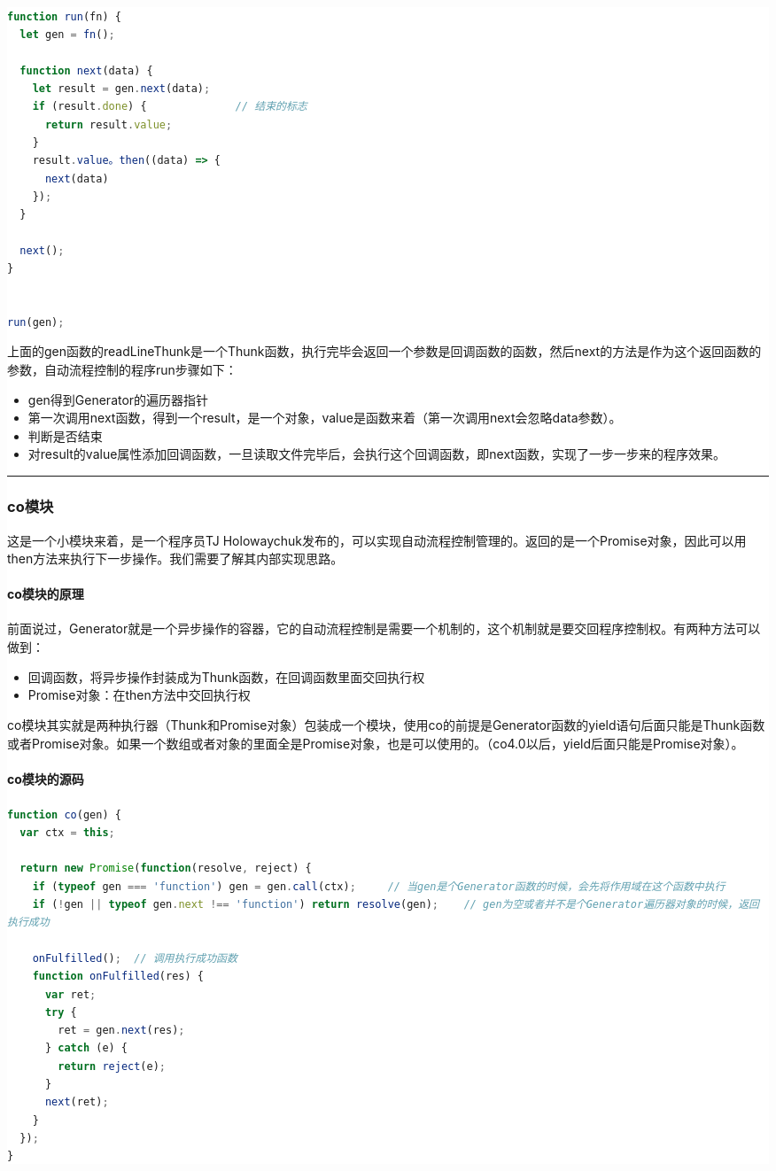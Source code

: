 ```JavaScript
function run(fn) {
  let gen = fn();

  function next(data) {
    let result = gen.next(data);
    if (result.done) {				// 结束的标志
      return result.value;
    }
    result.value。then((data) => {
      next(data)
    });		
  }
  
  next();
}


run(gen);	
```

上面的gen函数的readLineThunk是一个Thunk函数，执行完毕会返回一个参数是回调函数的函数，然后next的方法是作为这个返回函数的参数，自动流程控制的程序run步骤如下：

- gen得到Generator的遍历器指针
- 第一次调用next函数，得到一个result，是一个对象，value是函数来着（第一次调用next会忽略data参数）。
- 判断是否结束
- 对result的value属性添加回调函数，一旦读取文件完毕后，会执行这个回调函数，即next函数，实现了一步一步来的程序效果。

****

### co模块

这是一个小模块来着，是一个程序员TJ Holowaychuk发布的，可以实现自动流程控制管理的。返回的是一个Promise对象，因此可以用then方法来执行下一步操作。我们需要了解其内部实现思路。

#### co模块的原理

前面说过，Generator就是一个异步操作的容器，它的自动流程控制是需要一个机制的，这个机制就是要交回程序控制权。有两种方法可以做到：

- 回调函数，将异步操作封装成为Thunk函数，在回调函数里面交回执行权
- Promise对象：在then方法中交回执行权

co模块其实就是两种执行器（Thunk和Promise对象）包装成一个模块，使用co的前提是Generator函数的yield语句后面只能是Thunk函数或者Promise对象。如果一个数组或者对象的里面全是Promise对象，也是可以使用的。（co4.0以后，yield后面只能是Promise对象）。

#### co模块的源码

```JavaScript
function co(gen) {
  var ctx = this;

  return new Promise(function(resolve, reject) {
    if (typeof gen === 'function') gen = gen.call(ctx);		// 当gen是个Generator函数的时候，会先将作用域在这个函数中执行
    if (!gen || typeof gen.next !== 'function') return resolve(gen);	// gen为空或者并不是个Generator遍历器对象的时候，返回执行成功

    onFulfilled();	// 调用执行成功函数
    function onFulfilled(res) {	
      var ret;
      try {
        ret = gen.next(res);
      } catch (e) {
        return reject(e);
      }
      next(ret);
    }    
  });
}
```